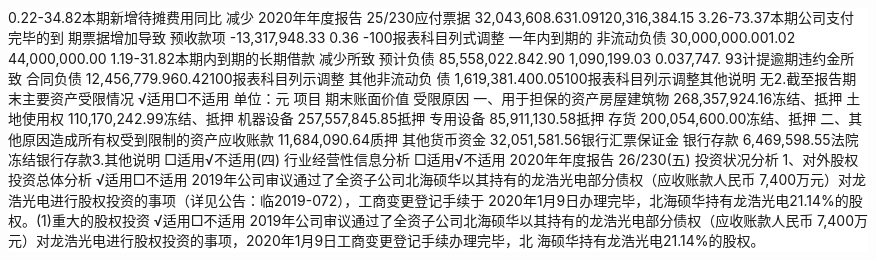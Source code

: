 0.22-34.82本期新增待摊费用同比
减少
2020年年度报告
25/230应付票据
32,043,608.631.09120,316,384.15
3.26-73.37本期公司支付完毕的到
期票据增加导致
预收款项
-13,317,948.33
0.36
-100报表科目列式调整
一年内到期的
非流动负债
30,000,000.001.02
44,000,000.00
1.19-31.82本期内到期的长期借款
减少所致
预计负债
85,558,022.842.90
1,090,199.03
0.037,747.
93计提逾期违约金所致
合同负债
12,456,779.960.42100报表科目列示调整
其他非流动负
债
1,619,381.400.05100报表科目列示调整其他说明
无2.截至报告期末主要资产受限情况
√适用□不适用
单位：元
项目
期末账面价值
受限原因
一、用于担保的资产房屋建筑物
268,357,924.16冻结、抵押
土地使用权
110,170,242.99冻结、抵押
机器设备
257,557,845.85抵押
专用设备
85,911,130.58抵押
存货
200,054,600.00冻结、抵押
二、其他原因造成所有权受到限制的资产应收账款
11,684,090.64质押
其他货币资金
32,051,581.56银行汇票保证金
银行存款
6,469,598.55法院冻结银行存款3.其他说明
□适用√不适用(四)
行业经营性信息分析
□适用√不适用
2020年年度报告
26/230(五)
投资状况分析
1、对外股权投资总体分析
√适用□不适用
2019年公司审议通过了全资子公司北海硕华以其持有的龙浩光电部分债权（应收账款人民币
7,400万元）对龙浩光电进行股权投资的事项（详见公告：临2019-072），工商变更登记手续于
2020年1月9日办理完毕，北海硕华持有龙浩光电21.14%的股权。(1)重大的股权投资
√适用□不适用
2019年公司审议通过了全资子公司北海硕华以其持有的龙浩光电部分债权（应收账款人民币
7,400万元）对龙浩光电进行股权投资的事项，2020年1月9日工商变更登记手续办理完毕，北
海硕华持有龙浩光电21.14%的股权。